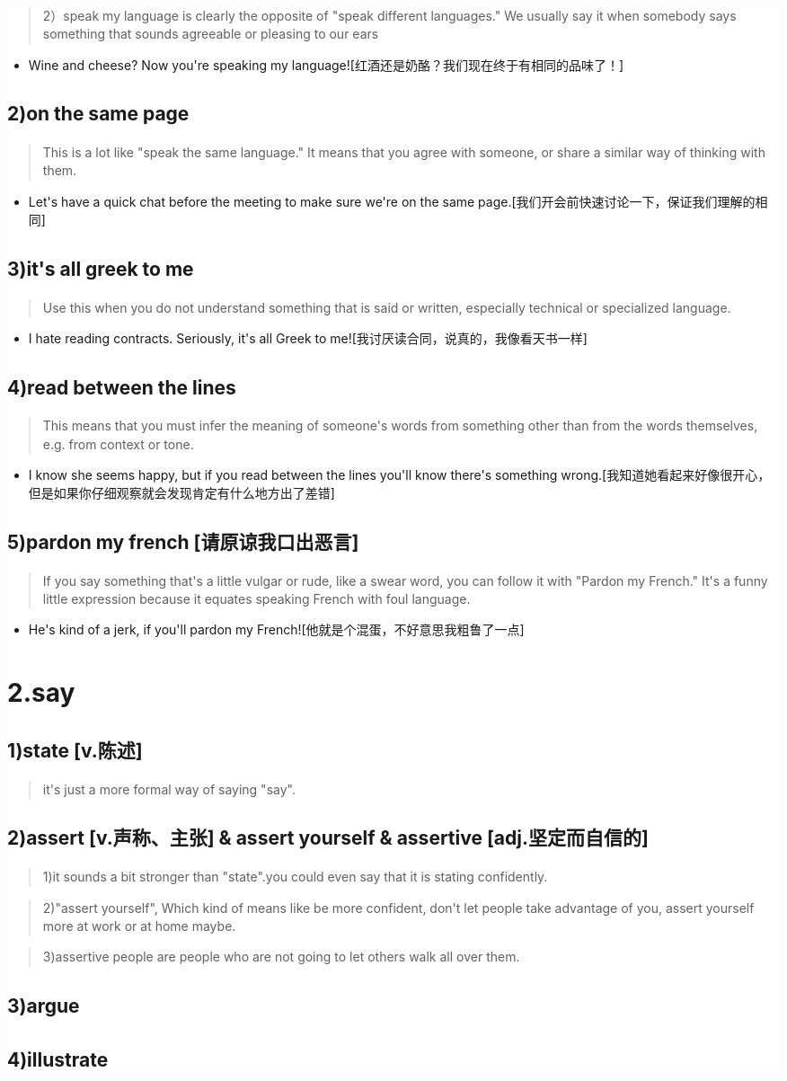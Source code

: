> 2）speak my language  is clearly the opposite of "speak different languages." We usually say it
when somebody says something that sounds agreeable or pleasing to our ears
- Wine and cheese? Now you're speaking my language![红酒还是奶酪？我们现在终于有相同的品味了！]

## 2)on the same page
> This is a lot like "speak the same language." It means that you agree with someone, or share a similar way of thinking with them.

- Let's have a quick chat before the meeting to make sure we're on the same page.[我们开会前快速讨论一下，保证我们理解的相同]

## 3)it's all greek to me
> Use this when you do not understand something that is said or written, especially technical or specialized language.

- I hate reading contracts. Seriously, it's all Greek to me![我讨厌读合同，说真的，我像看天书一样]

## 4)read between the lines
> This means that you must infer the meaning of someone's words from something other than from the words themselves, e.g. from context or tone.

- I know she seems happy, but if you read between the lines you'll know there's something wrong.[我知道她看起来好像很开心，但是如果你仔细观察就会发现肯定有什么地方出了差错]

## 5)pardon my french [请原谅我口出恶言]
> If you say something that's a little vulgar or rude, like a swear word, you can follow it with "Pardon my French." It's a funny little expression because it equates speaking French with foul
language.

- He's kind of a jerk, if you'll pardon my French![他就是个混蛋，不好意思我粗鲁了一点]

# 2.say 
## 1)state [v.陈述]
> it's just a more formal way of saying "say".

## 2)assert [v.声称、主张] & assert yourself & assertive [adj.坚定而自信的]
> 1)it sounds a bit stronger than "state".you could even say that it is stating confidently.

> 2)"assert yourself", Which kind of means like be more confident, don't let people take advantage of you, assert yourself more at work or at home maybe.

> 3)assertive people are people who are not going to let others walk all over them.

## 3)argue

## 4)illustrate
